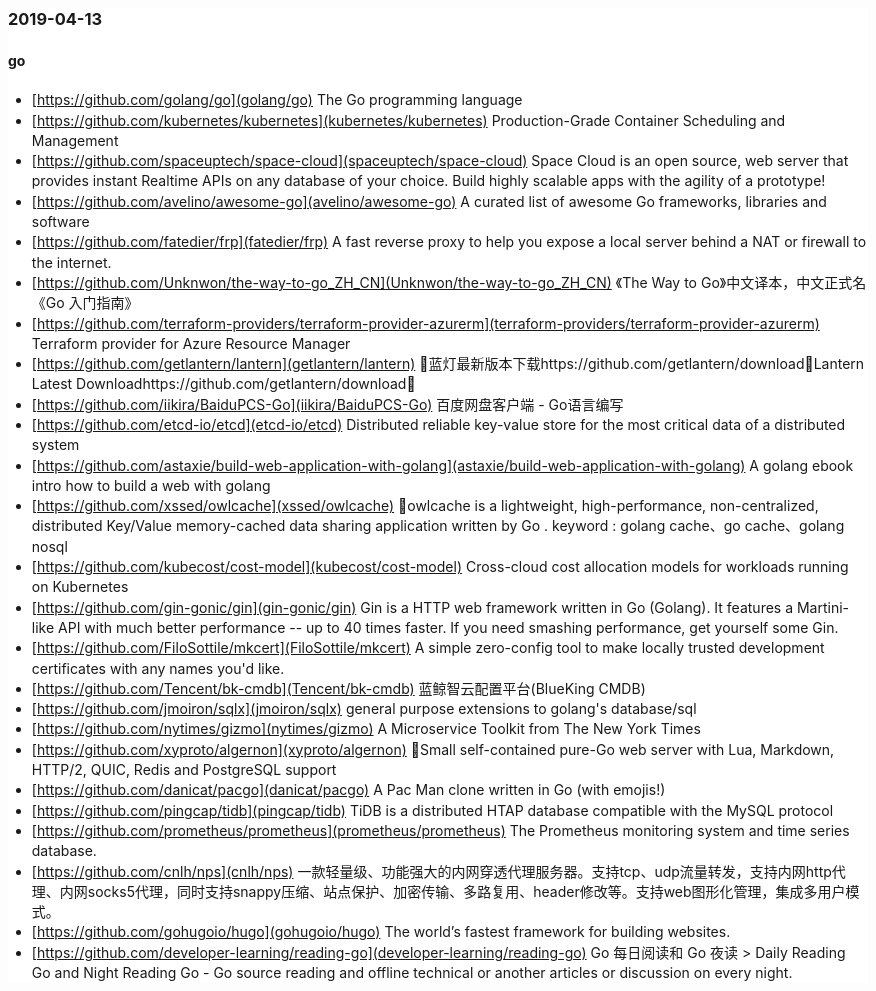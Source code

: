 ### 2019-04-13

#### go
* [https://github.com/golang/go](golang/go) The Go programming language
* [https://github.com/kubernetes/kubernetes](kubernetes/kubernetes) Production-Grade Container Scheduling and Management
* [https://github.com/spaceuptech/space-cloud](spaceuptech/space-cloud) Space Cloud is an open source, web server that provides instant Realtime APIs on any database of your choice. Build highly scalable apps with the agility of a prototype!
* [https://github.com/avelino/awesome-go](avelino/awesome-go) A curated list of awesome Go frameworks, libraries and software
* [https://github.com/fatedier/frp](fatedier/frp) A fast reverse proxy to help you expose a local server behind a NAT or firewall to the internet.
* [https://github.com/Unknwon/the-way-to-go_ZH_CN](Unknwon/the-way-to-go_ZH_CN) 《The Way to Go》中文译本，中文正式名《Go 入门指南》
* [https://github.com/terraform-providers/terraform-provider-azurerm](terraform-providers/terraform-provider-azurerm) Terraform provider for Azure Resource Manager
* [https://github.com/getlantern/lantern](getlantern/lantern) 🔴蓝灯最新版本下载https://github.com/getlantern/download🔴Lantern Latest Downloadhttps://github.com/getlantern/download🔴
* [https://github.com/iikira/BaiduPCS-Go](iikira/BaiduPCS-Go) 百度网盘客户端 - Go语言编写
* [https://github.com/etcd-io/etcd](etcd-io/etcd) Distributed reliable key-value store for the most critical data of a distributed system
* [https://github.com/astaxie/build-web-application-with-golang](astaxie/build-web-application-with-golang) A golang ebook intro how to build a web with golang
* [https://github.com/xssed/owlcache](xssed/owlcache) 🦉owlcache is a lightweight, high-performance, non-centralized, distributed Key/Value memory-cached data sharing application written by Go . keyword : golang cache、go cache、golang nosql
* [https://github.com/kubecost/cost-model](kubecost/cost-model) Cross-cloud cost allocation models for workloads running on Kubernetes
* [https://github.com/gin-gonic/gin](gin-gonic/gin) Gin is a HTTP web framework written in Go (Golang). It features a Martini-like API with much better performance -- up to 40 times faster. If you need smashing performance, get yourself some Gin.
* [https://github.com/FiloSottile/mkcert](FiloSottile/mkcert) A simple zero-config tool to make locally trusted development certificates with any names you'd like.
* [https://github.com/Tencent/bk-cmdb](Tencent/bk-cmdb) 蓝鲸智云配置平台(BlueKing CMDB)
* [https://github.com/jmoiron/sqlx](jmoiron/sqlx) general purpose extensions to golang's database/sql
* [https://github.com/nytimes/gizmo](nytimes/gizmo) A Microservice Toolkit from The New York Times
* [https://github.com/xyproto/algernon](xyproto/algernon) 🎩Small self-contained pure-Go web server with Lua, Markdown, HTTP/2, QUIC, Redis and PostgreSQL support
* [https://github.com/danicat/pacgo](danicat/pacgo) A Pac Man clone written in Go (with emojis!)
* [https://github.com/pingcap/tidb](pingcap/tidb) TiDB is a distributed HTAP database compatible with the MySQL protocol
* [https://github.com/prometheus/prometheus](prometheus/prometheus) The Prometheus monitoring system and time series database.
* [https://github.com/cnlh/nps](cnlh/nps) 一款轻量级、功能强大的内网穿透代理服务器。支持tcp、udp流量转发，支持内网http代理、内网socks5代理，同时支持snappy压缩、站点保护、加密传输、多路复用、header修改等。支持web图形化管理，集成多用户模式。
* [https://github.com/gohugoio/hugo](gohugoio/hugo) The world’s fastest framework for building websites.
* [https://github.com/developer-learning/reading-go](developer-learning/reading-go) Go 每日阅读和 Go 夜读 &gt; Daily Reading Go and Night Reading Go - Go source reading and offline technical or another articles or discussion on every night.
